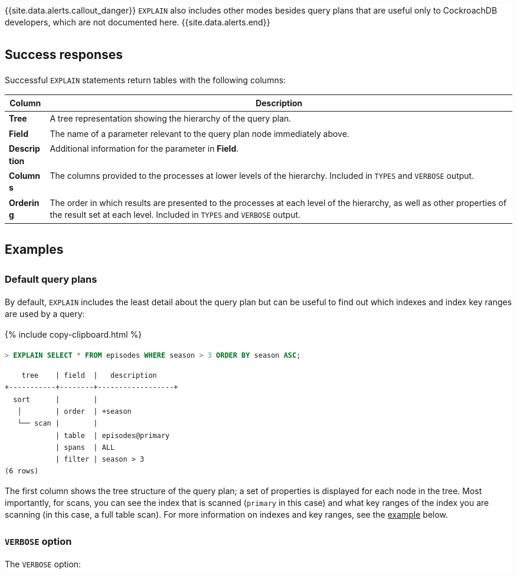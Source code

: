 {{site.data.alerts.callout_danger}}
`EXPLAIN` also includes other modes besides query plans that are useful only to CockroachDB developers, which are not documented here.
{{site.data.alerts.end}}

## Success responses

Successful `EXPLAIN` statements return tables with the following columns:

 Column | Description
-----------|-------------
**Tree** | A tree representation showing the hierarchy of the query plan.
**Field** | The name of a parameter relevant to the query plan node immediately above.
**Description** | Additional information for the parameter in  **Field**.
**Columns** | The columns provided to the processes at lower levels of the hierarchy. Included in `TYPES` and `VERBOSE` output.
**Ordering** | The order in which results are presented to the processes at each level of the hierarchy, as well as other properties of the result set at each level. Included in `TYPES` and `VERBOSE` output.

## Examples

### Default query plans

By default, `EXPLAIN` includes the least detail about the query plan but can be useful to find out which indexes and index key ranges are used by a query:

{% include copy-clipboard.html %}
~~~ sql
> EXPLAIN SELECT * FROM episodes WHERE season > 3 ORDER BY season ASC;
~~~

~~~
    tree    | field  |   description
+-----------+--------+------------------+
  sort      |        |
   │        | order  | +season
   └── scan |        |
            | table  | episodes@primary
            | spans  | ALL
            | filter | season > 3
(6 rows)
~~~

The first column shows the tree structure of the query plan; a set of properties is displayed for each node in the tree. Most importantly, for scans, you can see the index that is scanned (`primary` in this case) and what key ranges of the index you are scanning (in this case, a full table scan). For more information on indexes and key ranges, see the [example](#find-the-indexes-and-key-ranges-a-query-uses) below.

### `VERBOSE` option

The `VERBOSE` option:
